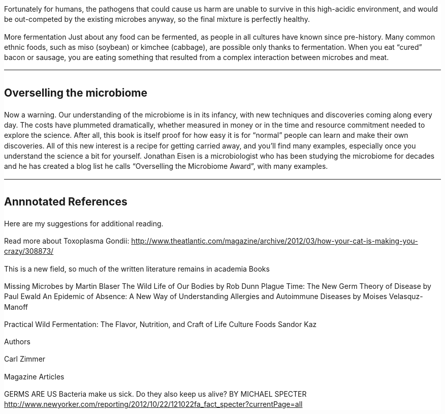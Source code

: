 Fortunately for humans, the pathogens that could cause us harm are unable to survive in this high-acidic environment, and would be out-competed by the existing microbes anyway, so the final mixture is perfectly healthy.

More fermentation
Just about any food can be fermented, as people in all cultures have known since pre-history. Many common ethnic foods, such as miso (soybean) or kimchee (cabbage), are possible only thanks to fermentation. When you eat “cured” bacon or sausage, you are eating something that resulted from a complex interaction between microbes and meat. 

 

----

## Overselling the microbiome ##

Now a warning. Our understanding of the microbiome is in its infancy, with new techniques and discoveries coming along every day. The costs have plummeted dramatically, whether measured in money or in the time and resource commitment needed to explore the science. After all, this book is itself proof for how easy it is for “normal” people can learn and make their own discoveries.
All of this new interest is a recipe for getting carried away, and you’ll find many examples, especially once you understand the science a bit for yourself. Jonathan Eisen is a microbiologist who has been studying the microbiome for decades and he has created a blog list he calls “Overselling the Microbiome Award”, with many examples.


----

## Annnotated References ##

Here are my suggestions for additional reading.

Read more about Toxoplasma Gondii: http://www.theatlantic.com/magazine/archive/2012/03/how-your-cat-is-making-you-crazy/308873/

This is a new field, so much of the written literature remains in academia
Books

Missing Microbes by Martin Blaser
The Wild Life of Our Bodies by Rob Dunn
Plague Time: The New Germ Theory of Disease by Paul Ewald
An Epidemic of Absence: A New Way of Understanding Allergies and Autoimmune Diseases by Moises Velasquz-Manoff

Practical
Wild Fermentation: The Flavor, Nutrition, and Craft of Life Culture Foods Sandor Kaz

Authors

Carl Zimmer

Magazine Articles

GERMS ARE US
Bacteria make us sick. Do they also keep us alive? BY MICHAEL SPECTER 
http://www.newyorker.com/reporting/2012/10/22/121022fa_fact_specter?currentPage=all
